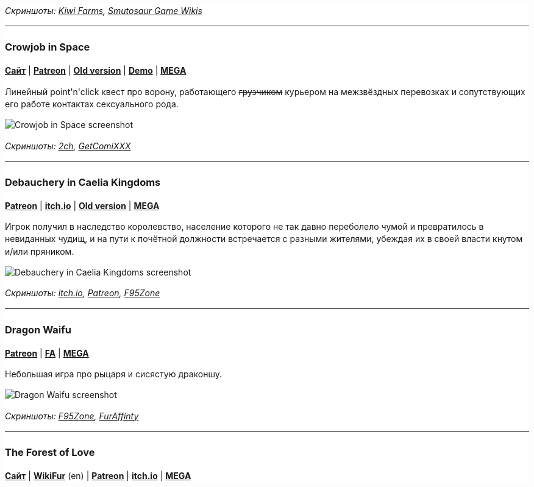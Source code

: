 *Скриншоты: [Kiwi Farms](https://kiwifarms.net/threads/21301), [Smutosaur Game Wikis](https://wiki.smutosaur.us/)*

---

### Crowjob in Space
**[Сайт](http://spacelzrd.org/wp/)** | **[Patreon](https://www.patreon.com/crowjobinspace)** | **[Old version](http://www.spacelzrd.org/spacelewds/disclaimer.html)** | **[Demo](https://www.patreon.com/posts/19498864)** | **[MEGA](https://mega.nz/#F!4gE1EZaQ!bmtFIJbpDALOOymT3xgytg!t5UWnaBD)** 

Линейный point'n'click квест про ворону, работающего ~~грузчиком~~ курьером на межзвёздных перевозках и сопутствующих его работе контактах сексуального рода.

![Crowjob in Space screenshot](/img/screenshots/CJiS.jpg "Crowjob in Space screenshot")

*Скриншоты: [2ch](https://2ch.hk/fur/), [GetComiXXX](https://getcomixxx.com/index.php?newsid=9210)*

---

### Debauchery in Caelia Kingdoms
**[Patreon](https://www.patreon.com/DuoDevelopers)** | **[itch.io](https://maratduodev.itch.io/debauchery-in-caelia-kingdoms)** | **[Old version](https://mega.nz/#!ERBhzDha!rve8cDtIlpAxmyUi6QOkNgE1RJbQWaQXDT_JFDCd6sA)** | **[MEGA](https://mega.nz/#F!4gE1EZaQ!bmtFIJbpDALOOymT3xgytg!Z4FVRSzJ)**

Игрок получил в наследство королевство, население которого не так давно переболело чумой и превратилось в невиданных чудищ, и на пути к почётной должности встречается с разными жителями, убеждая их в своей власти кнутом и/или пряником.

![Debauchery in Caelia Kingdoms screenshot](/img/screenshots/DiCK.jpg "Debauchery in Caelia Kingdoms screenshot")

*Скриншоты: [itch.io](https://maratduodev.itch.io/debauchery-in-caelia-kingdoms), [Patreon](https://www.patreon.com/DuoDevelopers), [F95Zone](https://f95zone.to/threads/1553)*

---

### Dragon Waifu
**[Patreon](https://www.patreon.com/toto)** | **[FA](https://www.furaffinity.net/full/24293181/)** | **[MEGA](https://mega.nz/#F!4gE1EZaQ!bmtFIJbpDALOOymT3xgytg!o0UUUYTA)**

Небольшая игра про рыцаря и сисястую драконшу.

![Dragon Waifu screenshot](/img/screenshots/DWaifu.jpg "Dragon Waifu screenshot")

*Скриншоты: [F95Zone](https://f95zone.to/threads/6955/), [FurAffinty](https://www.furaffinity.net/full/24293181/)*

---

### The Forest of Love
**[Сайт](https://www.theforestoflove.com)** | **[WikiFur](http://en.wikifur.com/wiki/The_Forest_of_Love)** (en) | **[Patreon](https://www.patreon.com/CarrotsCritters)** | **[itch.io](https://carrotscritters.itch.io/the-forest-of-love)** | **[MEGA](https://mega.nz/#F!4gE1EZaQ!bmtFIJbpDALOOymT3xgytg!V9FjxCQI)**
